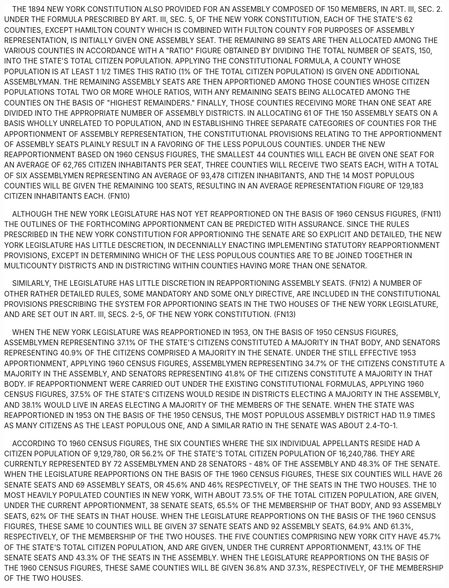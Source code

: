     THE 1894 NEW YORK CONSTITUTION ALSO PROVIDED FOR AN ASSEMBLY COMPOSED OF 150 MEMBERS, IN ART. III, SEC. 2.  UNDER THE FORMULA PRESCRIBED BY ART. III, SEC. 5, OF THE NEW YORK CONSTITUTION, EACH OF THE STATE'S 62 COUNTIES, EXCEPT HAMILTON COUNTY WHICH IS COMBINED WITH FULTON COUNTY FOR PURPOSES OF ASSEMBLY REPRESENTATION, IS INITIALLY GIVEN ONE ASSEMBLY SEAT.  THE REMAINING 89 SEATS ARE THEN ALLOCATED AMONG THE VARIOUS COUNTIES IN ACCORDANCE WITH A "RATIO" FIGURE OBTAINED BY DIVIDING THE TOTAL NUMBER OF SEATS, 150, INTO THE STATE'S TOTAL CITIZEN POPULATION.  APPLYING THE CONSTITUTIONAL FORMULA, A COUNTY WHOSE POPULATION IS AT LEAST 1 1/2 TIMES THIS RATIO (1% OF THE TOTAL CITIZEN POPULATION) IS GIVEN ONE ADDITIONAL ASSEMBLYMAN.  THE REMAINING ASSEMBLY SEATS ARE THEN APPORTIONED AMONG THOSE COUNTIES WHOSE CITIZEN POPULATIONS TOTAL TWO OR MORE WHOLE RATIOS, WITH ANY REMAINING SEATS BEING ALLOCATED AMONG THE COUNTIES ON THE BASIS OF "HIGHEST REMAINDERS."  FINALLY, THOSE COUNTIES RECEIVING MORE THAN ONE SEAT ARE DIVIDED INTO THE APPROPRIATE NUMBER OF ASSEMBLY DISTRICTS.   IN ALLOCATING 61 OF THE 150 ASSEMBLY SEATS ON A BASIS WHOLLY UNRELATED TO POPULATION, AND IN ESTABLISHING THREE SEPARATE CATEGORIES OF COUNTIES FOR THE APPORTIONMENT OF ASSEMBLY REPRESENTATION, THE CONSTITUTIONAL PROVISIONS RELATING TO THE APPORTIONMENT OF ASSEMBLY SEATS PLAINLY RESULT IN A FAVORING OF THE LESS POPULOUS COUNTIES.  UNDER THE NEW REAPPORTIONMENT BASED ON 1960 CENSUS FIGURES, THE SMALLEST 44 COUNTIES WILL EACH BE GIVEN ONE SEAT FOR AN AVERAGE OF 62,765 CITIZEN INHABITANTS PER SEAT, THREE COUNTIES WILL RECEIVE TWO SEATS EACH, WITH A TOTAL OF SIX ASSEMBLYMEN REPRESENTING AN AVERAGE OF 93,478 CITIZEN INHABITANTS, AND THE 14 MOST POPULOUS COUNTIES WILL BE GIVEN THE REMAINING 100 SEATS, RESULTING IN AN AVERAGE REPRESENTATION FIGURE OF 129,183 CITIZEN INHABITANTS EACH.  (FN10)

    ALTHOUGH THE NEW YORK LEGISLATURE HAS NOT YET REAPPORTIONED ON THE BASIS OF 1960 CENSUS FIGURES, (FN11) THE OUTLINES OF THE FORTHCOMING APPORTIONMENT CAN BE PREDICTED WITH ASSURANCE.  SINCE THE RULES PRESCRIBED IN THE NEW YORK CONSTITUTION FOR APPORTIONING THE SENATE ARE SO EXPLICIT AND DETAILED, THE NEW YORK LEGISLATURE HAS LITTLE DESCRETION, IN DECENNIALLY ENACTING IMPLEMENTING STATUTORY REAPPORTIONMENT PROVISIONS, EXCEPT IN DETERMINING WHICH OF THE LESS POPULOUS COUNTIES ARE TO BE JOINED TOGETHER IN MULTICOUNTY DISTRICTS AND IN DISTRICTING WITHIN COUNTIES HAVING MORE THAN ONE SENATOR.

    SIMILARLY, THE LEGISLATURE HAS LITTLE DISCRETION IN REAPPORTIONING ASSEMBLY SEATS.  (FN12)  A NUMBER OF OTHER RATHER DETAILED RULES, SOME MANDATORY AND SOME ONLY DIRECTIVE, ARE INCLUDED IN THE CONSTITUTIONAL PROVISIONS PRESCRIBING THE SYSTEM FOR APPORTIONING SEATS IN THE TWO HOUSES OF THE NEW YORK LEGISLATURE, AND ARE SET OUT IN ART. III, SECS. 2-5, OF THE NEW YORK CONSTITUTION.  (FN13)

    WHEN THE NEW YORK LEGISLATURE WAS REAPPORTIONED IN 1953, ON THE BASIS OF 1950 CENSUS FIGURES, ASSEMBLYMEN REPRESENTING 37.1% OF THE STATE'S CITIZENS CONSTITUTED A MAJORITY IN THAT BODY, AND SENATORS REPRESENTING 40.9% OF THE CITIZENS COMPRISED A MAJORITY IN THE SENATE.  UNDER THE STILL EFFECTIVE 1953 APPORTIONMENT, APPLYING 1960 CENSUS FIGURES, ASSEMBLYMEN REPRESENTING 34.7% OF THE CITIZENS CONSTITUTE A MAJORITY IN THE ASSEMBLY, AND SENATORS REPRESENTING 41.8% OF THE CITIZENS CONSTITUTE A MAJORITY IN THAT BODY.  IF REAPPORTIONMENT WERE CARRIED OUT UNDER THE EXISTING CONSTITUTIONAL FORMULAS, APPLYING 1960 CENSUS FIGURES, 37.5% OF THE STATE'S CITIZENS WOULD RESIDE IN DISTRICTS ELECTING A MAJORITY IN THE ASSEMBLY, AND 38.1% WOULD LIVE IN AREAS ELECTING A MAJORITY OF THE MEMBERS OF THE SENATE.  WHEN THE STATE WAS REAPPORTIONED IN 1953 ON THE BASIS OF THE 1950 CENSUS, THE MOST POPULOUS ASSEMBLY DISTRICT HAD 11.9 TIMES AS MANY CITIZENS AS THE LEAST POPULOUS ONE, AND A SIMILAR RATIO IN THE SENATE WAS ABOUT 2.4-TO-1.

    ACCORDING TO 1960 CENSUS FIGURES, THE SIX COUNTIES WHERE THE SIX INDIVIDUAL APPELLANTS RESIDE HAD A CITIZEN POPULATION OF 9,129,780, OR 56.2% OF THE STATE'S TOTAL CITIZEN POPULATION OF 16,240,786.  THEY ARE CURRENTLY REPRESENTED BY 72 ASSEMBLYMEN AND 28 SENATORS - 48% OF THE ASSEMBLY AND 48.3% OF THE SENATE.  WHEN THE LEGISLATURE REAPPORTIONS ON THE BASIS OF THE 1960 CENSUS FIGURES, THESE SIX COUNTIES WILL HAVE 26 SENATE SEATS AND 69 ASSEMBLY SEATS, OR 45.6% AND 46% RESPECTIVELY, OF THE SEATS IN THE TWO HOUSES.  THE 10 MOST HEAVILY POPULATED COUNTIES IN NEW YORK, WITH ABOUT 73.5% OF THE TOTAL CITIZEN POPULATION, ARE GIVEN, UNDER THE CURRENT APPORTIONMENT, 38 SENATE SEATS, 65.5% OF THE MEMBERSHIP OF THAT BODY, AND 93 ASSEMBLY SEATS, 62% OF THE SEATS IN THAT HOUSE.  WHEN THE LEGISLATURE REAPPORTIONS ON THE BASIS OF THE 1960 CENSUS FIGURES, THESE SAME 10 COUNTIES WILL BE GIVEN 37 SENATE SEATS AND 92 ASSEMBLY SEATS, 64.9% AND 61.3%, RESPECTIVELY, OF THE MEMBERSHIP OF THE TWO HOUSES.  THE FIVE COUNTIES COMPRISING NEW YORK CITY HAVE 45.7% OF THE STATE'S TOTAL CITIZEN POPULATION, AND ARE GIVEN, UNDER THE CURRENT APPORTIONMENT, 43.1% OF THE SENATE SEATS AND 43.3% OF THE SEATS IN THE ASSEMBLY.  WHEN THE LEGISLATURE REAPPORTIONS ON THE BASIS OF THE 1960 CENSUS FIGURES, THESE SAME COUNTIES WILL BE GIVEN 36.8% AND 37.3%, RESPECTIVELY, OF THE MEMBERSHIP OF THE TWO HOUSES.
